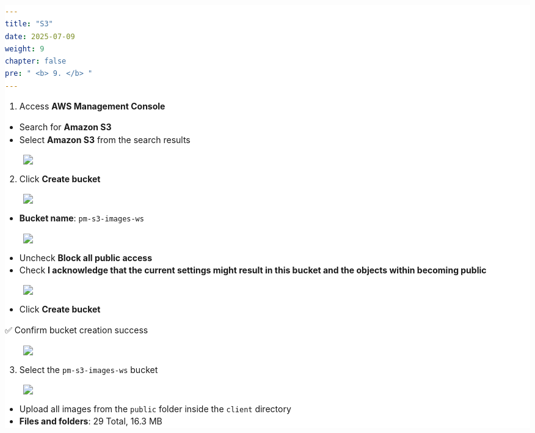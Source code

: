 ```yaml
---
title: "S3"
date: 2025-07-09
weight: 9
chapter: false
pre: " <b> 9. </b> "
---
```


1. Access **AWS Management Console**

- Search for **Amazon S3**
- Select **Amazon S3** from the search results

<p align="center">
<img src="/images/9/9.1.png" style="max-width:800px; width:100%; height:auto; display:block; margin:auto;" />
</p>

2. Click **Create bucket**

<p align="center">
<img src="/images/9/9.2.1.png" style="max-width:800px; width:100%; height:auto; display:block; margin:auto;" />
</p>

- **Bucket name**: `pm-s3-images-ws`

<p align="center">
<img src="/images/9/9.2.2.png" style="max-width:800px; width:100%; height:auto; display:block; margin:auto;" />
</p>

- Uncheck **Block all public access**
- Check **I acknowledge that the current settings might result in this bucket and the objects within becoming public**

<p align="center">
<img src="/images/9/9.2.3.png" style="max-width:800px; width:100%; height:auto; display:block; margin:auto;" />
</p>

- Click **Create bucket**

✅ Confirm bucket creation success

<p align="center">
<img src="/images/9/9.2.4.png" style="max-width:800px; width:100%; height:auto; display:block; margin:auto;" />
</p>

3. Select the `pm-s3-images-ws` bucket

<p align="center">
<img src="/images/9/9.3.1.png" style="max-width:800px; width:100%; height:auto; display:block; margin:auto;" />
</p>

- Upload all images from the `public` folder inside the `client` directory
- **Files and folders**: 29 Total, 16.3 MB
